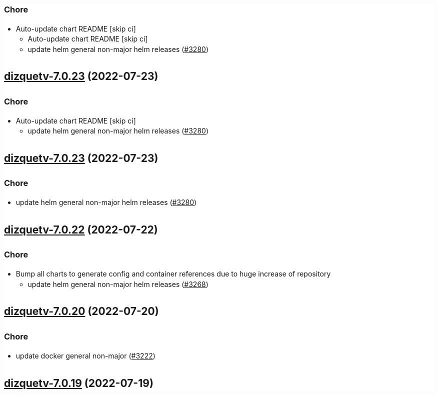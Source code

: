 ### Chore

- Auto-update chart README [skip ci]
  - Auto-update chart README [skip ci]
  - update helm general non-major helm releases ([#3280](https://github.com/truecharts/apps/issues/3280))




## [dizquetv-7.0.23](https://github.com/truecharts/apps/compare/dizquetv-7.0.22...dizquetv-7.0.23) (2022-07-23)

### Chore

- Auto-update chart README [skip ci]
  - update helm general non-major helm releases ([#3280](https://github.com/truecharts/apps/issues/3280))




## [dizquetv-7.0.23](https://github.com/truecharts/apps/compare/dizquetv-7.0.22...dizquetv-7.0.23) (2022-07-23)

### Chore

- update helm general non-major helm releases ([#3280](https://github.com/truecharts/apps/issues/3280))




## [dizquetv-7.0.22](https://github.com/truecharts/apps/compare/dizquetv-7.0.20...dizquetv-7.0.22) (2022-07-22)

### Chore

- Bump all charts to generate config and container references due to huge increase of repository
  - update helm general non-major helm releases ([#3268](https://github.com/truecharts/apps/issues/3268))



## [dizquetv-7.0.20](https://github.com/truecharts/apps/compare/dizquetv-7.0.19...dizquetv-7.0.20) (2022-07-20)

### Chore

- update docker general non-major ([#3222](https://github.com/truecharts/apps/issues/3222))



## [dizquetv-7.0.19](https://github.com/truecharts/apps/compare/dizquetv-7.0.18...dizquetv-7.0.19) (2022-07-19)
